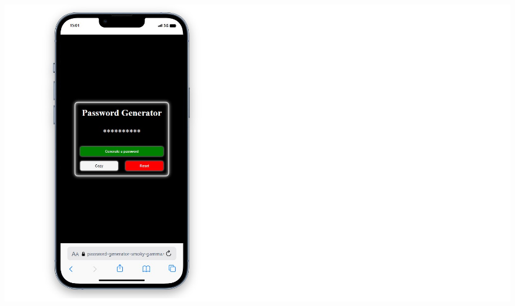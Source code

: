   <img src="https://github.com/furkan-dogu/Password-Generator/blob/main/assets/Screenshot_2.jpg"  width="45%" height="500" />